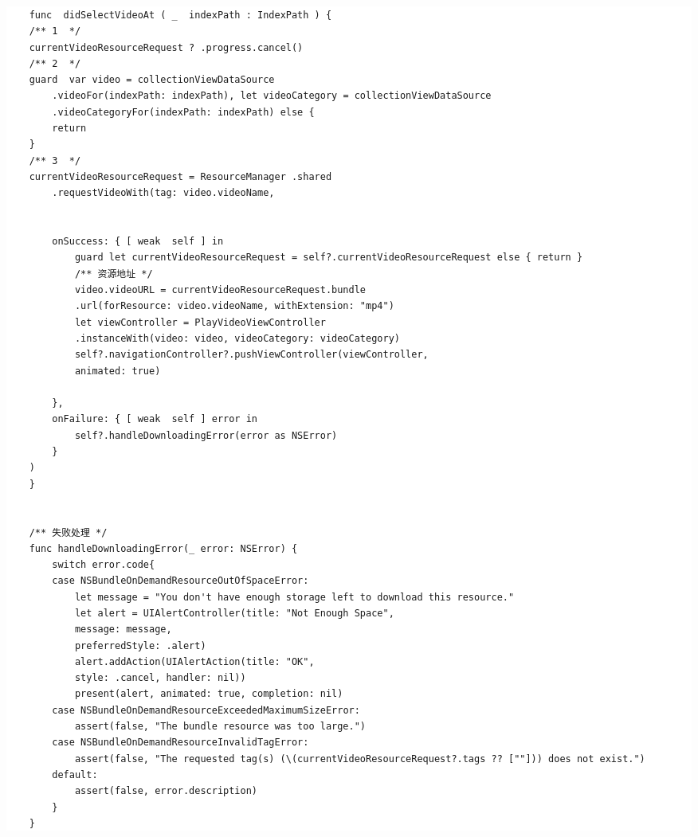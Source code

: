 
        func  didSelectVideoAt ( _  indexPath : IndexPath ) {
        /** 1  */
        currentVideoResourceRequest ? .progress.cancel()
        /** 2  */
        guard  var video = collectionViewDataSource 
            .videoFor(indexPath: indexPath), let videoCategory = collectionViewDataSource 
            .videoCategoryFor(indexPath: indexPath) else {
            return 
        } 
        /** 3  */
        currentVideoResourceRequest = ResourceManager .shared 
            .requestVideoWith(tag: video.videoName,
            
        
            onSuccess: { [ weak  self ] in
                guard let currentVideoResourceRequest = self?.currentVideoResourceRequest else { return }
                /** 资源地址 */
                video.videoURL = currentVideoResourceRequest.bundle
                .url(forResource: video.videoName, withExtension: "mp4")
                let viewController = PlayVideoViewController
                .instanceWith(video: video, videoCategory: videoCategory)
                self?.navigationController?.pushViewController(viewController,
                animated: true)

            }, 
            onFailure: { [ weak  self ] error in
                self?.handleDownloadingError(error as NSError)
            } 
        ) 
        }


        /** 失败处理 */
        func handleDownloadingError(_ error: NSError) {
            switch error.code{
            case NSBundleOnDemandResourceOutOfSpaceError:
                let message = "You don't have enough storage left to download this resource."
                let alert = UIAlertController(title: "Not Enough Space",
                message: message,
                preferredStyle: .alert)
                alert.addAction(UIAlertAction(title: "OK",
                style: .cancel, handler: nil))
                present(alert, animated: true, completion: nil)
            case NSBundleOnDemandResourceExceededMaximumSizeError:
                assert(false, "The bundle resource was too large.")
            case NSBundleOnDemandResourceInvalidTagError:
                assert(false, "The requested tag(s) (\(currentVideoResourceRequest?.tags ?? [""])) does not exist.")
            default:
                assert(false, error.description)
            }
        }
